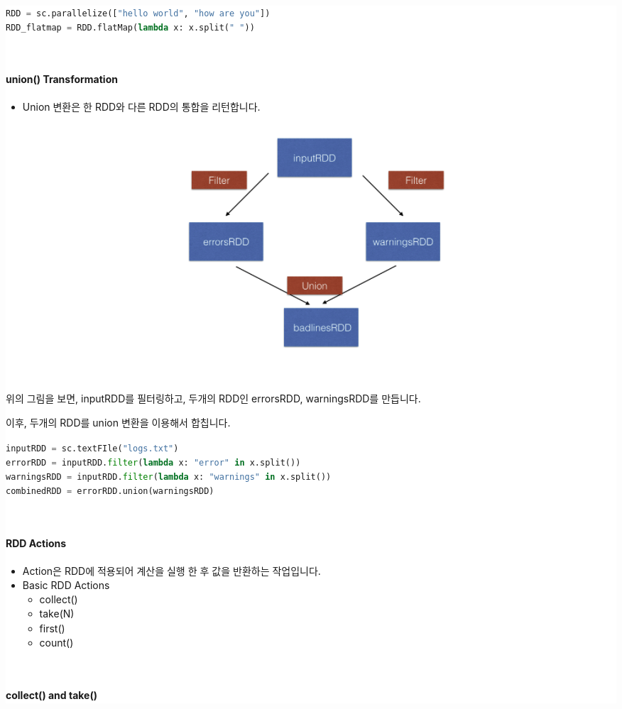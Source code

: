 ```python
RDD = sc.parallelize(["hello world", "how are you"])
RDD_flatmap = RDD.flatMap(lambda x: x.split(" "))
```

<br>

#### union() Transformation

- Union 변환은 한 RDD와 다른 RDD의 통합을 리턴합니다.

<p align="center"><img src="/assets/img/post_img/spark7.png"></p>

위의 그림을 보면, inputRDD를 필터링하고, 두개의 RDD인 errorsRDD, warningsRDD를 만듭니다.

이후, 두개의 RDD를 union 변환을 이용해서 합칩니다.

```python
inputRDD = sc.textFIle("logs.txt")
errorRDD = inputRDD.filter(lambda x: "error" in x.split())
warningsRDD = inputRDD.filter(lambda x: "warnings" in x.split())
combinedRDD = errorRDD.union(warningsRDD)
```

<br>

#### RDD Actions

- Action은 RDD에 적용되어 계산을 실행 한 후 값을 반환하는 작업입니다.
- Basic RDD Actions
  - collect()
  - take(N)
  - first()
  - count()

<br>

#### collect() and take()
